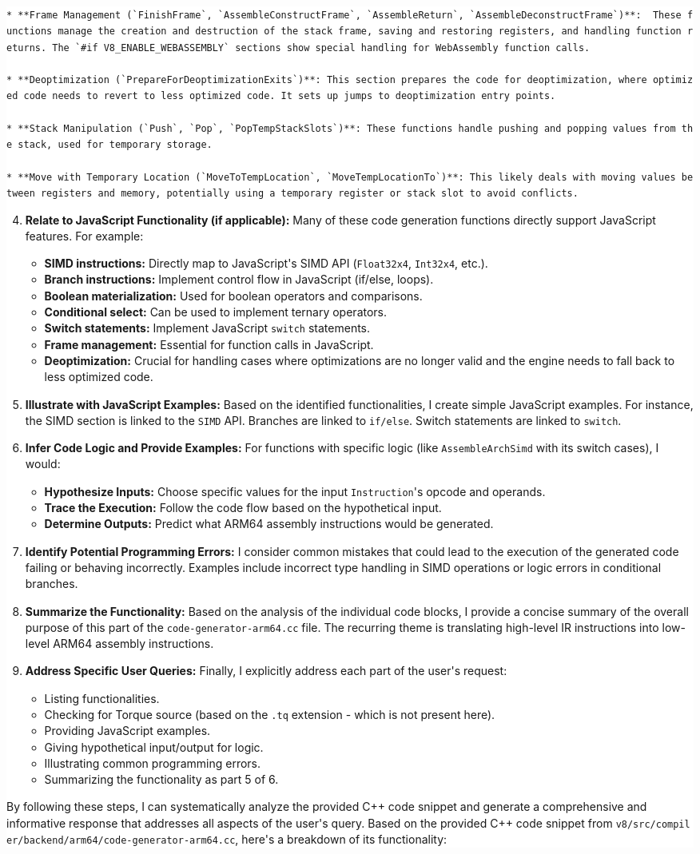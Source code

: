     * **Frame Management (`FinishFrame`, `AssembleConstructFrame`, `AssembleReturn`, `AssembleDeconstructFrame`)**:  These functions manage the creation and destruction of the stack frame, saving and restoring registers, and handling function returns. The `#if V8_ENABLE_WEBASSEMBLY` sections show special handling for WebAssembly function calls.

    * **Deoptimization (`PrepareForDeoptimizationExits`)**: This section prepares the code for deoptimization, where optimized code needs to revert to less optimized code. It sets up jumps to deoptimization entry points.

    * **Stack Manipulation (`Push`, `Pop`, `PopTempStackSlots`)**: These functions handle pushing and popping values from the stack, used for temporary storage.

    * **Move with Temporary Location (`MoveToTempLocation`, `MoveTempLocationTo`)**: This likely deals with moving values between registers and memory, potentially using a temporary register or stack slot to avoid conflicts.

4. **Relate to JavaScript Functionality (if applicable):**  Many of these code generation functions directly support JavaScript features. For example:
    * **SIMD instructions:** Directly map to JavaScript's SIMD API (`Float32x4`, `Int32x4`, etc.).
    * **Branch instructions:** Implement control flow in JavaScript (if/else, loops).
    * **Boolean materialization:** Used for boolean operators and comparisons.
    * **Conditional select:**  Can be used to implement ternary operators.
    * **Switch statements:** Implement JavaScript `switch` statements.
    * **Frame management:** Essential for function calls in JavaScript.
    * **Deoptimization:** Crucial for handling cases where optimizations are no longer valid and the engine needs to fall back to less optimized code.

5. **Illustrate with JavaScript Examples:**  Based on the identified functionalities, I create simple JavaScript examples. For instance, the SIMD section is linked to the `SIMD` API. Branches are linked to `if/else`. Switch statements are linked to `switch`.

6. **Infer Code Logic and Provide Examples:** For functions with specific logic (like `AssembleArchSimd` with its switch cases), I would:
    * **Hypothesize Inputs:** Choose specific values for the input `Instruction`'s opcode and operands.
    * **Trace the Execution:** Follow the code flow based on the hypothetical input.
    * **Determine Outputs:**  Predict what ARM64 assembly instructions would be generated.

7. **Identify Potential Programming Errors:** I consider common mistakes that could lead to the execution of the generated code failing or behaving incorrectly. Examples include incorrect type handling in SIMD operations or logic errors in conditional branches.

8. **Summarize the Functionality:** Based on the analysis of the individual code blocks, I provide a concise summary of the overall purpose of this part of the `code-generator-arm64.cc` file. The recurring theme is translating high-level IR instructions into low-level ARM64 assembly instructions.

9. **Address Specific User Queries:** Finally, I explicitly address each part of the user's request:
    * Listing functionalities.
    * Checking for Torque source (based on the `.tq` extension - which is not present here).
    * Providing JavaScript examples.
    * Giving hypothetical input/output for logic.
    * Illustrating common programming errors.
    * Summarizing the functionality as part 5 of 6.

By following these steps, I can systematically analyze the provided C++ code snippet and generate a comprehensive and informative response that addresses all aspects of the user's query.
Based on the provided C++ code snippet from `v8/src/compiler/backend/arm64/code-generator-arm64.cc`, here's a breakdown of its functionality:
